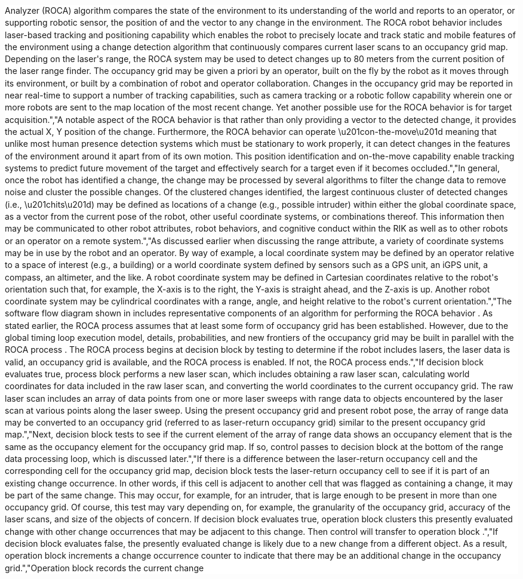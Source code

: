 Analyzer (ROCA) algorithm compares the state of the environment to its understanding of the world and reports to an operator, or supporting robotic sensor, the position of and the vector to any change in the environment. The ROCA robot behavior  includes laser-based tracking and positioning capability which enables the robot to precisely locate and track static and mobile features of the environment using a change detection algorithm that continuously compares current laser scans to an occupancy grid map. Depending on the laser's range, the ROCA system may be used to detect changes up to 80 meters from the current position of the laser range finder. The occupancy grid may be given a priori by an operator, built on the fly by the robot as it moves through its environment, or built by a combination of robot and operator collaboration. Changes in the occupancy grid may be reported in near real-time to support a number of tracking capabilities, such as camera tracking or a robotic follow capability wherein one or more robots are sent to the map location of the most recent change. Yet another possible use for the ROCA behavior is for target acquisition.","A notable aspect of the ROCA behavior is that rather than only providing a vector to the detected change, it provides the actual X, Y position of the change. Furthermore, the ROCA behavior can operate \u201con-the-move\u201d meaning that unlike most human presence detection systems which must be stationary to work properly, it can detect changes in the features of the environment around it apart from of its own motion. This position identification and on-the-move capability enable tracking systems to predict future movement of the target and effectively search for a target even if it becomes occluded.","In general, once the robot has identified a change, the change may be processed by several algorithms to filter the change data to remove noise and cluster the possible changes. Of the clustered changes identified, the largest continuous cluster of detected changes (i.e., \u201chits\u201d) may be defined as locations of a change (e.g., possible intruder) within either the global coordinate space, as a vector from the current pose of the robot, other useful coordinate systems, or combinations thereof. This information then may be communicated to other robot attributes, robot behaviors, and cognitive conduct within the RIK as well as to other robots or an operator on a remote system.","As discussed earlier when discussing the range attribute, a variety of coordinate systems may be in use by the robot and an operator. By way of example, a local coordinate system may be defined by an operator relative to a space of interest (e.g., a building) or a world coordinate system defined by sensors such as a GPS unit, an iGPS unit, a compass, an altimeter, and the like. A robot coordinate system may be defined in Cartesian coordinates relative to the robot's orientation such that, for example, the X-axis is to the right, the Y-axis is straight ahead, and the Z-axis is up. Another robot coordinate system may be cylindrical coordinates with a range, angle, and height relative to the robot's current orientation.","The software flow diagram shown in  includes representative components of an algorithm for performing the ROCA behavior . As stated earlier, the ROCA process  assumes that at least some form of occupancy grid has been established. However, due to the global timing loop execution model, details, probabilities, and new frontiers of the occupancy grid may be built in parallel with the ROCA process . The ROCA process  begins at decision block  by testing to determine if the robot includes lasers, the laser data is valid, an occupancy grid is available, and the ROCA process is enabled. If not, the ROCA process  ends.","If decision block  evaluates true, process block  performs a new laser scan, which includes obtaining a raw laser scan, calculating world coordinates for data included in the raw laser scan, and converting the world coordinates to the current occupancy grid. The raw laser scan includes an array of data points from one or more laser sweeps with range data to objects encountered by the laser scan at various points along the laser sweep. Using the present occupancy grid and present robot pose, the array of range data may be converted to an occupancy grid (referred to as laser-return occupancy grid) similar to the present occupancy grid map.","Next, decision block  tests to see if the current element of the array of range data shows an occupancy element that is the same as the occupancy element for the occupancy grid map. If so, control passes to decision block  at the bottom of the range data processing loop, which is discussed later.","If there is a difference between the laser-return occupancy cell and the corresponding cell for the occupancy grid map, decision block  tests the laser-return occupancy cell to see if it is part of an existing change occurrence. In other words, if this cell is adjacent to another cell that was flagged as containing a change, it may be part of the same change. This may occur, for example, for an intruder, that is large enough to be present in more than one occupancy grid. Of course, this test may vary depending on, for example, the granularity of the occupancy grid, accuracy of the laser scans, and size of the objects of concern. If decision block  evaluates true, operation block  clusters this presently evaluated change with other change occurrences that may be adjacent to this change. Then control will transfer to operation block .","If decision block  evaluates false, the presently evaluated change is likely due to a new change from a different object. As a result, operation block  increments a change occurrence counter to indicate that there may be an additional change in the occupancy grid.","Operation block  records the current change